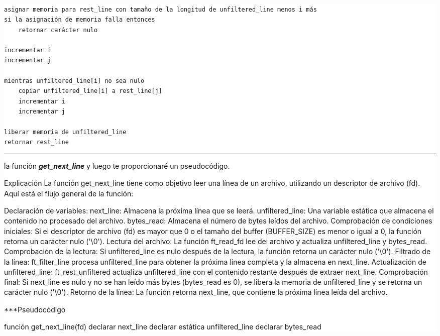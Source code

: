     asignar memoria para rest_line con tamaño de la longitud de unfiltered_line menos i más
    si la asignación de memoria falla entonces
        retornar carácter nulo

    incrementar i
    incrementar j

    mientras unfiltered_line[i] no sea nulo
        copiar unfiltered_line[i] a rest_line[j]
        incrementar i
        incrementar j

    liberar memoria de unfiltered_line
    retornar rest_line



********************	



la función ***get_next_line*** y luego te proporcionaré un pseudocódigo.

Explicación
La función get_next_line tiene como objetivo leer una línea de un archivo, utilizando un descriptor de archivo (fd). Aquí está el flujo general de la función:

Declaración de variables:
next_line: Almacena la próxima línea que se leerá.
unfiltered_line: Una variable estática que almacena el contenido no procesado del archivo.
bytes_read: Almacena el número de bytes leídos del archivo.
Comprobación de condiciones iniciales:
Si el descriptor de archivo (fd) es mayor que 0 o el tamaño del buffer (BUFFER_SIZE) es menor o igual a 0, la función retorna un carácter nulo ('\0').
Lectura del archivo:
La función ft_read_fd lee del archivo y actualiza unfiltered_line y bytes_read.
Comprobación de la lectura:
Si unfiltered_line es nulo después de la lectura, la función retorna un carácter nulo ('\0').
Filtrado de la línea:
ft_filter_line procesa unfiltered_line para obtener la próxima línea completa y la almacena en next_line.
Actualización de unfiltered_line:
ft_rest_unfiltered actualiza unfiltered_line con el contenido restante después de extraer next_line.
Comprobación final:
Si next_line es nulo y no se han leído más bytes (bytes_read es 0), se libera la memoria de unfiltered_line y se retorna un carácter nulo ('\0').
Retorno de la línea:
La función retorna next_line, que contiene la próxima línea leída del archivo.

***Pseudocódigo

función get_next_line(fd)
    declarar next_line
    declarar estática unfiltered_line
    declarar bytes_read

